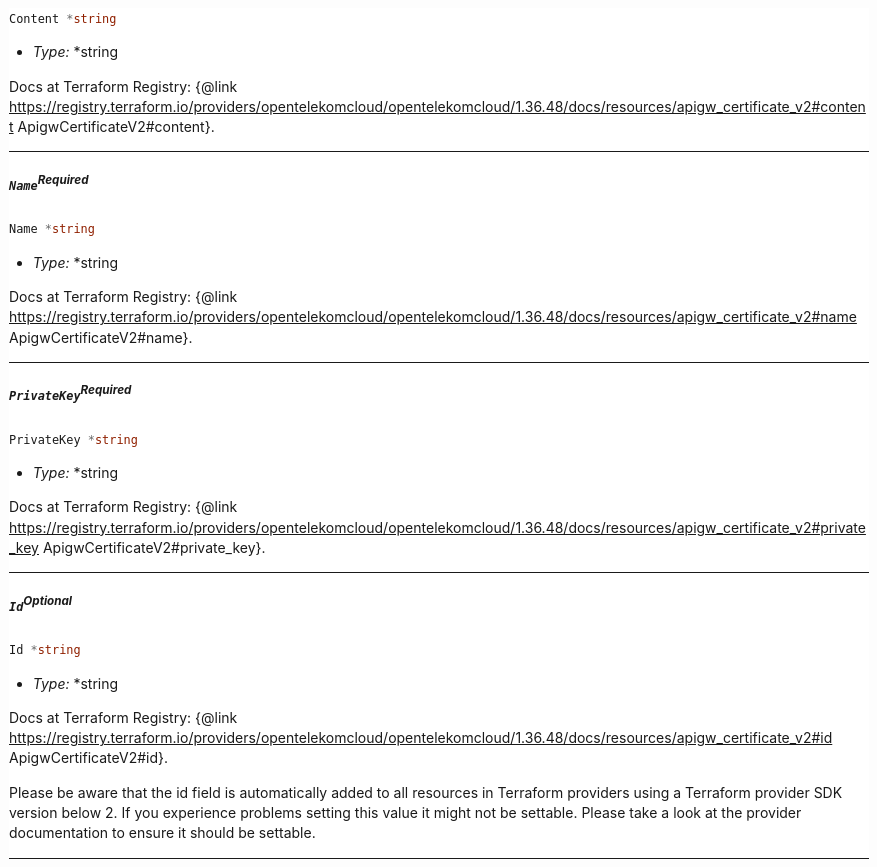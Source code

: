 ```go
Content *string
```

- *Type:* *string

Docs at Terraform Registry: {@link https://registry.terraform.io/providers/opentelekomcloud/opentelekomcloud/1.36.48/docs/resources/apigw_certificate_v2#content ApigwCertificateV2#content}.

---

##### `Name`<sup>Required</sup> <a name="Name" id="@cdktf/provider-opentelekomcloud.apigwCertificateV2.ApigwCertificateV2Config.property.name"></a>

```go
Name *string
```

- *Type:* *string

Docs at Terraform Registry: {@link https://registry.terraform.io/providers/opentelekomcloud/opentelekomcloud/1.36.48/docs/resources/apigw_certificate_v2#name ApigwCertificateV2#name}.

---

##### `PrivateKey`<sup>Required</sup> <a name="PrivateKey" id="@cdktf/provider-opentelekomcloud.apigwCertificateV2.ApigwCertificateV2Config.property.privateKey"></a>

```go
PrivateKey *string
```

- *Type:* *string

Docs at Terraform Registry: {@link https://registry.terraform.io/providers/opentelekomcloud/opentelekomcloud/1.36.48/docs/resources/apigw_certificate_v2#private_key ApigwCertificateV2#private_key}.

---

##### `Id`<sup>Optional</sup> <a name="Id" id="@cdktf/provider-opentelekomcloud.apigwCertificateV2.ApigwCertificateV2Config.property.id"></a>

```go
Id *string
```

- *Type:* *string

Docs at Terraform Registry: {@link https://registry.terraform.io/providers/opentelekomcloud/opentelekomcloud/1.36.48/docs/resources/apigw_certificate_v2#id ApigwCertificateV2#id}.

Please be aware that the id field is automatically added to all resources in Terraform providers using a Terraform provider SDK version below 2.
If you experience problems setting this value it might not be settable. Please take a look at the provider documentation to ensure it should be settable.

---
